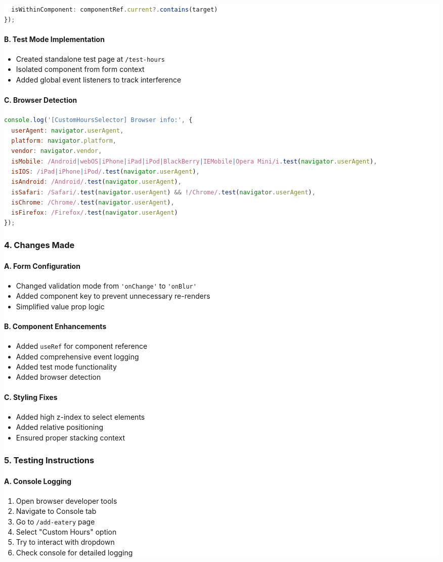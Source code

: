 ```javascript
  isWithinComponent: componentRef.current?.contains(target)
});
```

#### B. Test Mode Implementation
- Created standalone test page at `/test-hours`
- Isolated component from form context
- Added global event listeners to track interference

#### C. Browser Detection
```javascript
console.log('[CustomHoursSelector] Browser info:', {
  userAgent: navigator.userAgent,
  platform: navigator.platform,
  vendor: navigator.vendor,
  isMobile: /Android|webOS|iPhone|iPad|iPod|BlackBerry|IEMobile|Opera Mini/i.test(navigator.userAgent),
  isIOS: /iPad|iPhone|iPod/.test(navigator.userAgent),
  isAndroid: /Android/.test(navigator.userAgent),
  isSafari: /Safari/.test(navigator.userAgent) && !/Chrome/.test(navigator.userAgent),
  isChrome: /Chrome/.test(navigator.userAgent),
  isFirefox: /Firefox/.test(navigator.userAgent)
});
```

### 4. Changes Made

#### A. Form Configuration
- Changed validation mode from `'onChange'` to `'onBlur'`
- Added component key to prevent unnecessary re-renders
- Simplified value prop logic

#### B. Component Enhancements
- Added `useRef` for component reference
- Added comprehensive event logging
- Added test mode functionality
- Added browser detection

#### C. Styling Fixes
- Added high z-index to select elements
- Added relative positioning
- Ensured proper stacking context

### 5. Testing Instructions

#### A. Console Logging
1. Open browser developer tools
2. Navigate to Console tab
3. Go to `/add-eatery` page
4. Select "Custom Hours" option
5. Try to interact with dropdown
6. Check console for detailed logging
